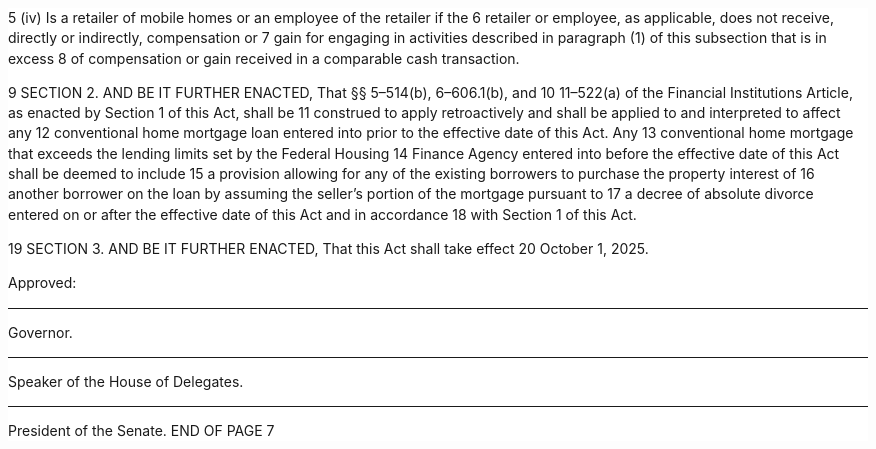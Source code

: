 5 (iv) Is a retailer of mobile homes or an employee of the retailer if the
6 retailer or employee, as applicable, does not receive, directly or indirectly, compensation or
7 gain for engaging in activities described in paragraph (1) of this subsection that is in excess
8 of compensation or gain received in a comparable cash transaction.

9 SECTION 2. AND BE IT FURTHER ENACTED, That §§ 5–514(b), 6–606.1(b), and
10 11–522(a) of the Financial Institutions Article, as enacted by Section 1 of this Act, shall be
11 construed to apply retroactively and shall be applied to and interpreted to affect any
12 conventional home mortgage loan entered into prior to the effective date of this Act. Any
13 conventional home mortgage that exceeds the lending limits set by the Federal Housing
14 Finance Agency entered into before the effective date of this Act shall be deemed to include
15 a provision allowing for any of the existing borrowers to purchase the property interest of
16 another borrower on the loan by assuming the seller’s portion of the mortgage pursuant to
17 a decree of absolute divorce entered on or after the effective date of this Act and in accordance
18 with Section 1 of this Act.

19 SECTION 3. AND BE IT FURTHER ENACTED, That this Act shall take effect
20 October 1, 2025.

Approved:

________________________________________________________________________________
Governor.

________________________________________________________________________________
Speaker of the House of Delegates.

________________________________________________________________________________
President of the Senate.
END OF PAGE 7